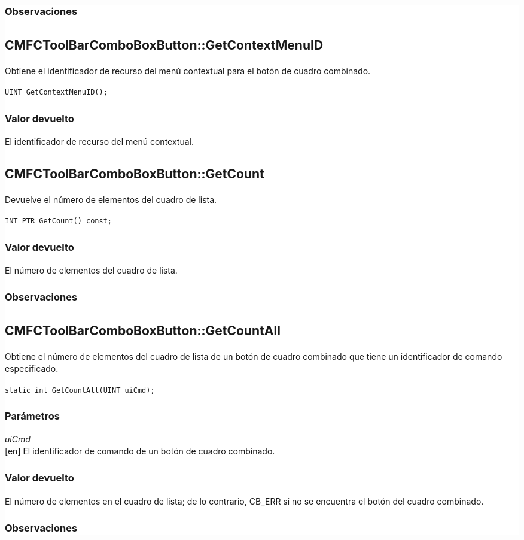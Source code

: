 ### <a name="remarks"></a>Observaciones

## <a name="cmfctoolbarcomboboxbuttongetcontextmenuid"></a><a name="getcontextmenuid"></a>CMFCToolBarComboBoxButton::GetContextMenuID

Obtiene el identificador de recurso del menú contextual para el botón de cuadro combinado.

```
UINT GetContextMenuID();
```

### <a name="return-value"></a>Valor devuelto

El identificador de recurso del menú contextual.

## <a name="cmfctoolbarcomboboxbuttongetcount"></a><a name="getcount"></a>CMFCToolBarComboBoxButton::GetCount

Devuelve el número de elementos del cuadro de lista.

```
INT_PTR GetCount() const;
```

### <a name="return-value"></a>Valor devuelto

El número de elementos del cuadro de lista.

### <a name="remarks"></a>Observaciones

## <a name="cmfctoolbarcomboboxbuttongetcountall"></a><a name="getcountall"></a>CMFCToolBarComboBoxButton::GetCountAll

Obtiene el número de elementos del cuadro de lista de un botón de cuadro combinado que tiene un identificador de comando especificado.

```
static int GetCountAll(UINT uiCmd);
```

### <a name="parameters"></a>Parámetros

*uiCmd*<br/>
[en] El identificador de comando de un botón de cuadro combinado.

### <a name="return-value"></a>Valor devuelto

El número de elementos en el cuadro de lista; de lo contrario, CB_ERR si no se encuentra el botón del cuadro combinado.

### <a name="remarks"></a>Observaciones
